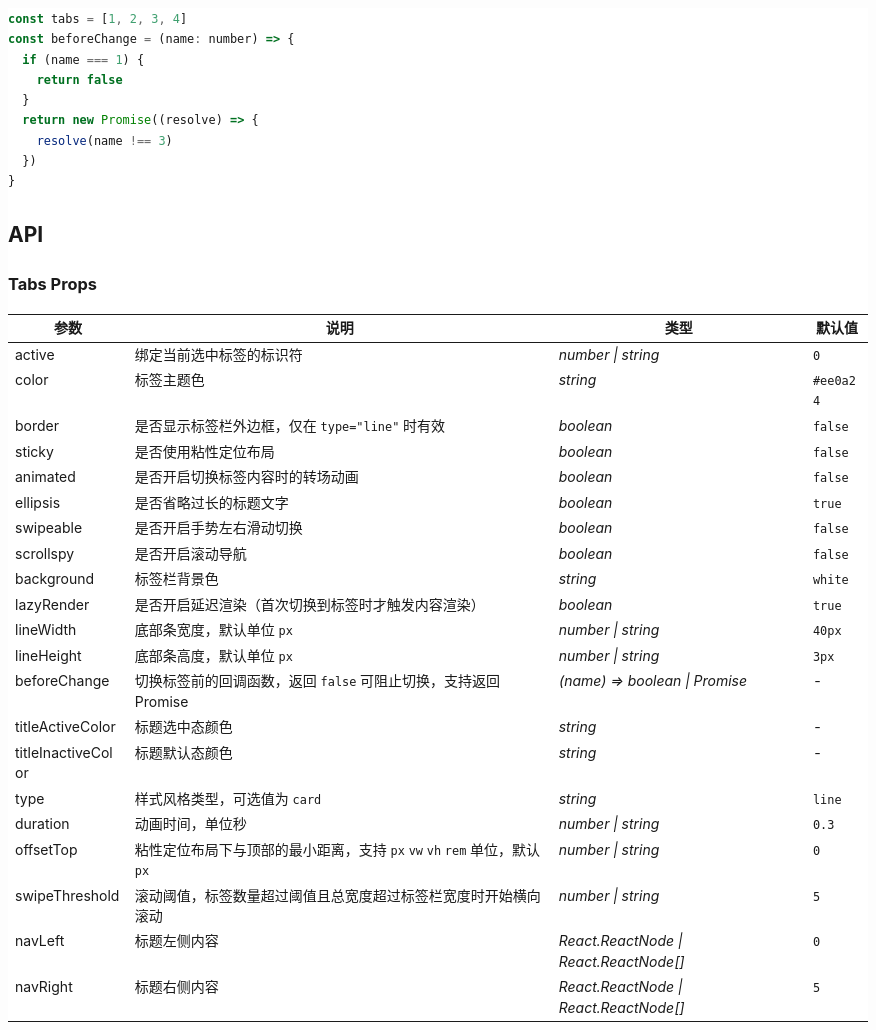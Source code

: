 ```js
const tabs = [1, 2, 3, 4]
const beforeChange = (name: number) => {
  if (name === 1) {
    return false
  }
  return new Promise((resolve) => {
    resolve(name !== 3)
  })
}
```

## API

### Tabs Props

| 参数 | 说明 | 类型 | 默认值 |
| --- | --- | --- | --- |
| active | 绑定当前选中标签的标识符 | _number \| string_ | `0` |
| color | 标签主题色 | _string_ | `#ee0a24` |
| border | 是否显示标签栏外边框，仅在 `type="line"` 时有效 | _boolean_ | `false` |
| sticky | 是否使用粘性定位布局 | _boolean_ | `false` |
| animated | 是否开启切换标签内容时的转场动画 | _boolean_ | `false` |
| ellipsis | 是否省略过长的标题文字 | _boolean_ | `true` |
| swipeable | 是否开启手势左右滑动切换 | _boolean_ | `false` |
| scrollspy | 是否开启滚动导航 | _boolean_ | `false` |
| background | 标签栏背景色 | _string_ | `white` |
| lazyRender | 是否开启延迟渲染（首次切换到标签时才触发内容渲染） | _boolean_ | `true` |
| lineWidth | 底部条宽度，默认单位 `px` | _number \| string_ | `40px` |
| lineHeight | 底部条高度，默认单位 `px` | _number \| string_ | `3px` |
| beforeChange | 切换标签前的回调函数，返回 `false` 可阻止切换，支持返回 Promise | _(name) => boolean \| Promise_ | - |
| titleActiveColor | 标题选中态颜色 | _string_ | - |
| titleInactiveColor | 标题默认态颜色 | _string_ | - |
| type | 样式风格类型，可选值为 `card` | _string_ | `line` |
| duration | 动画时间，单位秒 | _number \| string_ | `0.3` |
| offsetTop | 粘性定位布局下与顶部的最小距离，支持 `px` `vw` `vh` `rem` 单位，默认 `px` | _number \| string_ | `0` |
| swipeThreshold | 滚动阈值，标签数量超过阈值且总宽度超过标签栏宽度时开始横向滚动 | _number \| string_ | `5` |
| navLeft | 标题左侧内容 | _React.ReactNode \| React.ReactNode[]_ | `0` |
| navRight | 标题右侧内容 | _React.ReactNode \| React.ReactNode[]_| `5` |
